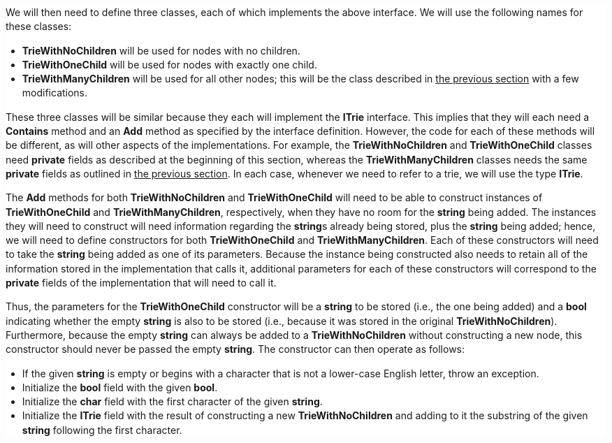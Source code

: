 We will then need to define three classes, each of which implements the
above interface. We will use the following names for these classes:

  - **TrieWithNoChildren** will be used for nodes with no children.
  - **TrieWithOneChild** will be used for nodes with exactly one child.
  - **TrieWithManyChildren** will be used for all other nodes; this will
    be the class described in [the previous
    section](/~rhowell/DataStructures/redirect/tries-intro) with a few
    modifications.

These three classes will be similar because they each will implement the
**ITrie** interface. This implies that they will each need a
**Contains** method and an **Add** method as specified by the interface
definition. However, the code for each of these methods will be
different, as will other aspects of the implementations. For example,
the **TrieWithNoChildren** and **TrieWithOneChild** classes need
**private** fields as described at the beginning of this section,
whereas the **TrieWithManyChildren** classes needs the same **private**
fields as outlined in [the previous
section](/~rhowell/DataStructures/redirect/tries-intro). In each case,
whenever we need to refer to a trie, we will use the type **ITrie**.

The **Add** methods for both **TrieWithNoChildren** and
**TrieWithOneChild** will need to be able to construct instances of
**TrieWithOneChild** and **TrieWithManyChildren**, respectively, when
they have no room for the **string** being added. The instances they
will need to construct will need information regarding the **string**s
already being stored, plus the **string** being added; hence, we will
need to define constructors for both **TrieWithOneChild** and
**TrieWithManyChildren**. Each of these constructors will need to take
the **string** being added as one of its parameters. Because the
instance being constructed also needs to retain all of the information
stored in the implementation that calls it, additional parameters for
each of these constructors will correspond to the **private** fields of
the implementation that will need to call it.

Thus, the parameters for the **TrieWithOneChild** constructor will be a
**string** to be stored (i.e., the one being added) and a **bool**
indicating whether the empty **string** is also to be stored (i.e.,
because it was stored in the original **TrieWithNoChildren**).
Furthermore, because the empty **string** can always be added to a
**TrieWithNoChildren** without constructing a new node, this constructor
should never be passed the empty **string**. The constructor can then
operate as follows:

  - If the given **string** is empty or begins with a character that is
    not a lower-case English letter, throw an exception.
  - Initialize the **bool** field with the given **bool**.
  - Initialize the **char** field with the first character of the given
    **string**.
  - Initialize the **ITrie** field with the result of constructing a new
    **TrieWithNoChildren** and adding to it the substring of the given
    **string** following the first character.
